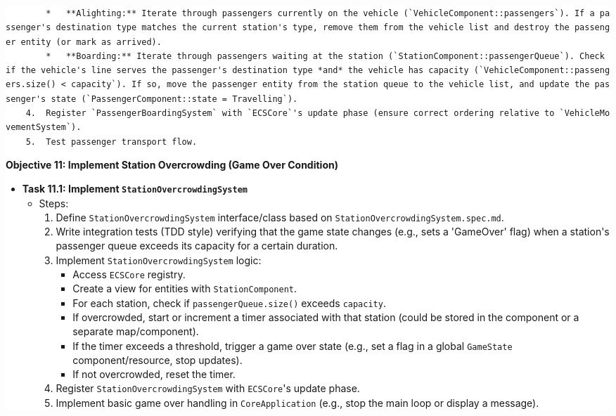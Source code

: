             *   **Alighting:** Iterate through passengers currently on the vehicle (`VehicleComponent::passengers`). If a passenger's destination type matches the current station's type, remove them from the vehicle list and destroy the passenger entity (or mark as arrived).
            *   **Boarding:** Iterate through passengers waiting at the station (`StationComponent::passengerQueue`). Check if the vehicle's line serves the passenger's destination type *and* the vehicle has capacity (`VehicleComponent::passengers.size() < capacity`). If so, move the passenger entity from the station queue to the vehicle list, and update the passenger's state (`PassengerComponent::state = Travelling`).
        4.  Register `PassengerBoardingSystem` with `ECSCore`'s update phase (ensure correct ordering relative to `VehicleMovementSystem`).
        5.  Test passenger transport flow.

**Objective 11: Implement Station Overcrowding (Game Over Condition)**

*   **Task 11.1: Implement `StationOvercrowdingSystem`**
    *   Steps:
        1.  Define `StationOvercrowdingSystem` interface/class based on `StationOvercrowdingSystem.spec.md`.
        2.  Write integration tests (TDD style) verifying that the game state changes (e.g., sets a 'GameOver' flag) when a station's passenger queue exceeds its capacity for a certain duration.
        3.  Implement `StationOvercrowdingSystem` logic:
            *   Access `ECSCore` registry.
            *   Create a view for entities with `StationComponent`.
            *   For each station, check if `passengerQueue.size()` exceeds `capacity`.
            *   If overcrowded, start or increment a timer associated with that station (could be stored in the component or a separate map/component).
            *   If the timer exceeds a threshold, trigger a game over state (e.g., set a flag in a global `GameState` component/resource, stop updates).
            *   If not overcrowded, reset the timer.
        4.  Register `StationOvercrowdingSystem` with `ECSCore`'s update phase.
        5.  Implement basic game over handling in `CoreApplication` (e.g., stop the main loop or display a message).